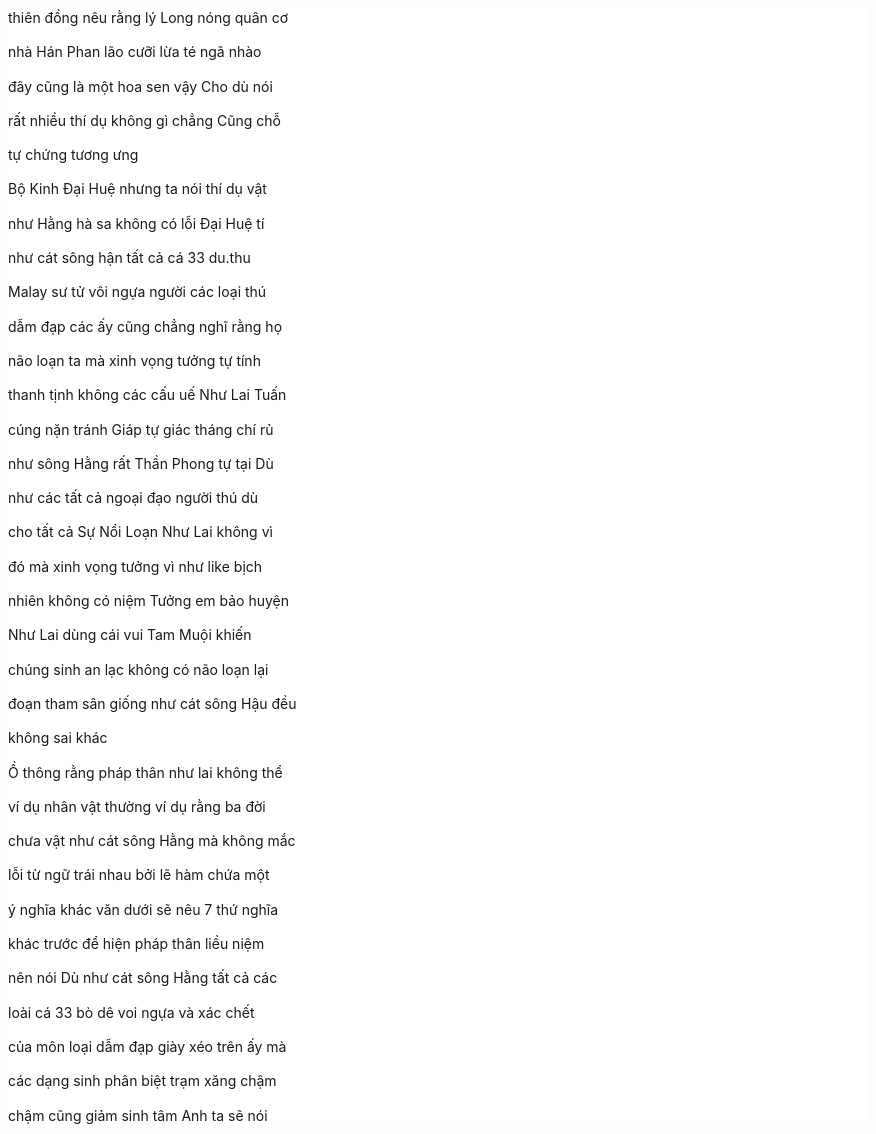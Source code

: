 thiên đồng nêu rằng lý Long nóng quân cơ

nhà Hán Phan lão cưỡi lừa té ngã nhào

đây cũng là một hoa sen vậy Cho dù nói

rất nhiều thí dụ không gì chẳng Cũng chỗ

tự chứng tương ưng

Bộ Kinh Đại Huệ nhưng ta nói thí dụ vật

như Hằng hà sa không có lỗi Đại Huệ tí

như cát sông hận tất cả cá 33 du.thu

Malay sư tử vôi ngựa người các loại thú

dẫm đạp các ấy cũng chẳng nghĩ rằng họ

não loạn ta mà xinh vọng tưởng tự tính

thanh tịnh không các cấu uế Như Lai Tuấn

cúng nặn tránh Giáp tự giác tháng chí rủ

như sông Hằng rất Thần Phong tự tại Dù

như các tất cả ngoại đạo người thú dù

cho tất cả Sự Nổi Loạn Như Lai không vì

đó mà xinh vọng tưởng vì như like bịch

nhiên không có niệm Tưởng em bảo huyện

Như Lai dùng cái vui Tam Muội khiến

chúng sinh an lạc không có não loạn lại

đoạn tham sân giống như cát sông Hậu đều

không sai khác

Ồ thông rằng pháp thân như lai không thể

ví dụ nhân vật thường ví dụ rằng ba đời

chưa vật như cát sông Hằng mà không mắc

lỗi từ ngữ trái nhau bởi lẽ hàm chứa một

ý nghĩa khác văn dưới sẽ nêu 7 thứ nghĩa

khác trước để hiện pháp thân liều niệm

nên nói Dù như cát sông Hằng tất cả các

loài cá 33 bò dê voi ngựa và xác chết

của môn loại dẫm đạp giày xéo trên ấy mà

các dạng sinh phân biệt trạm xăng chậm

chậm cũng giảm sinh tâm Anh ta sẽ nói
